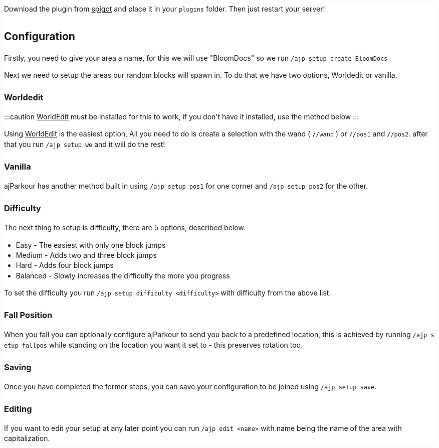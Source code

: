 Download the plugin from [spigot](https://www.spigotmc.org/resources/ajparkour-rewards-1-7-10-1-18-x-mysql-storage-option.60909/) and place it in your `plugins` folder. Then just restart your server!

## Configuration

Firstly, you need to give your area a name, for this we will use "BloomDocs" so we run `/ajp setup create BloomDocs`

Next we need to setup the areas our random blocks will spawn in. To do that we have two options, Worldedit or vanilla.

### Worldedit

:::caution
[WorldEdit](https://dev.bukkit.org/projects/worldedit) must be installed for this to work, if you don't have it installed, use the method below
:::

Using [WorldEdit](https://dev.bukkit.org/projects/worldedit) is the easiest option, All you need to do is create a selection with the wand ( `//wand` ) or `//pos1` and `//pos2`. after that you run `/ajp setup we` and it will do the rest!

### Vanilla

ajParkour has another method built in using `/ajp setup pos1` for one corner and `/ajp setup pos2` for the other.

### Difficulty

The next thing to setup is difficulty, there are 5 options, described below.

* Easy - The easiest with only one block jumps
* Medium - Adds two and three block jumps
* Hard - Adds four block jumps
* Balanced - Slowly increases the difficulty the more you progress

To set the difficulty you run `/ajp setup difficulty <difficulty>` with difficulty from the above list.

### Fall Position

When you fall you can optionally configure ajParkour to send you back to a predefined location, this is achieved by running `/ajp setup fallpos` while standing on the location you want it set to - this preserves rotation too.

### Saving

Once you have completed the former steps, you can save your configuration to be joined using `/ajp setup save`.

### Editing

If you want to edit your setup at any later point you can run `/ajp edit <name>` with name being the name of the area with capitalization.

